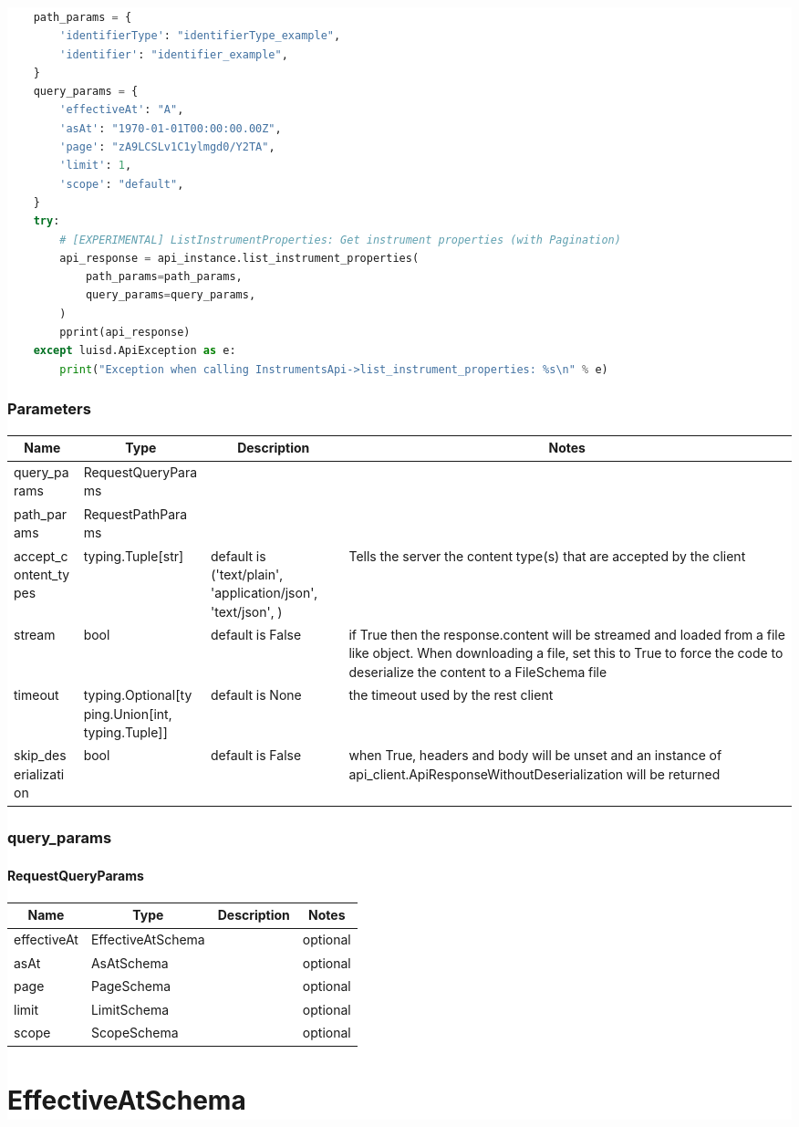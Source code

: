 ```python
    path_params = {
        'identifierType': "identifierType_example",
        'identifier': "identifier_example",
    }
    query_params = {
        'effectiveAt': "A",
        'asAt': "1970-01-01T00:00:00.00Z",
        'page': "zA9LCSLv1C1ylmgd0/Y2TA",
        'limit': 1,
        'scope': "default",
    }
    try:
        # [EXPERIMENTAL] ListInstrumentProperties: Get instrument properties (with Pagination)
        api_response = api_instance.list_instrument_properties(
            path_params=path_params,
            query_params=query_params,
        )
        pprint(api_response)
    except luisd.ApiException as e:
        print("Exception when calling InstrumentsApi->list_instrument_properties: %s\n" % e)
```
### Parameters

Name | Type | Description  | Notes
------------- | ------------- | ------------- | -------------
query_params | RequestQueryParams | |
path_params | RequestPathParams | |
accept_content_types | typing.Tuple[str] | default is ('text/plain', 'application/json', 'text/json', ) | Tells the server the content type(s) that are accepted by the client
stream | bool | default is False | if True then the response.content will be streamed and loaded from a file like object. When downloading a file, set this to True to force the code to deserialize the content to a FileSchema file
timeout | typing.Optional[typing.Union[int, typing.Tuple]] | default is None | the timeout used by the rest client
skip_deserialization | bool | default is False | when True, headers and body will be unset and an instance of api_client.ApiResponseWithoutDeserialization will be returned

### query_params
#### RequestQueryParams

Name | Type | Description  | Notes
------------- | ------------- | ------------- | -------------
effectiveAt | EffectiveAtSchema | | optional
asAt | AsAtSchema | | optional
page | PageSchema | | optional
limit | LimitSchema | | optional
scope | ScopeSchema | | optional


# EffectiveAtSchema

